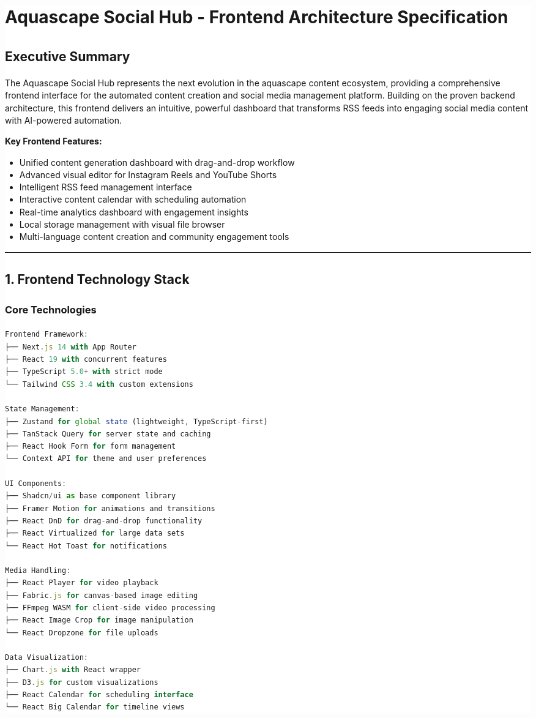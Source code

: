 # Aquascape Social Hub - Frontend Architecture Specification

## Executive Summary

The Aquascape Social Hub represents the next evolution in the aquascape content ecosystem, providing a comprehensive frontend interface for the automated content creation and social media management platform. Building on the proven backend architecture, this frontend delivers an intuitive, powerful dashboard that transforms RSS feeds into engaging social media content with AI-powered automation.

**Key Frontend Features:**
- Unified content generation dashboard with drag-and-drop workflow
- Advanced visual editor for Instagram Reels and YouTube Shorts
- Intelligent RSS feed management interface
- Interactive content calendar with scheduling automation
- Real-time analytics dashboard with engagement insights
- Local storage management with visual file browser
- Multi-language content creation and community engagement tools

---

## 1. Frontend Technology Stack

### Core Technologies
```typescript
Frontend Framework:
├── Next.js 14 with App Router
├── React 19 with concurrent features
├── TypeScript 5.0+ with strict mode
└── Tailwind CSS 3.4 with custom extensions

State Management:
├── Zustand for global state (lightweight, TypeScript-first)
├── TanStack Query for server state and caching
├── React Hook Form for form management
└── Context API for theme and user preferences

UI Components:
├── Shadcn/ui as base component library
├── Framer Motion for animations and transitions
├── React DnD for drag-and-drop functionality
├── React Virtualized for large data sets
└── React Hot Toast for notifications

Media Handling:
├── React Player for video playback
├── Fabric.js for canvas-based image editing
├── FFmpeg WASM for client-side video processing
├── React Image Crop for image manipulation
└── React Dropzone for file uploads

Data Visualization:
├── Chart.js with React wrapper
├── D3.js for custom visualizations
├── React Calendar for scheduling interface
└── React Big Calendar for timeline views
```
